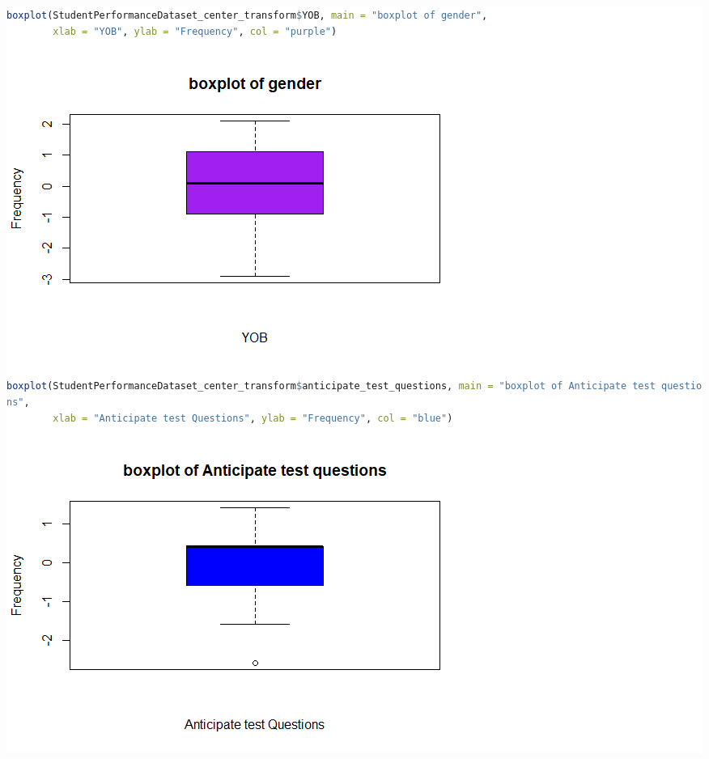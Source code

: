 ``` r
boxplot(StudentPerformanceDataset_center_transform$YOB, main = "boxplot of gender",
        xlab = "YOB", ylab = "Frequency", col = "purple")
```

![](Lab-Submission-Markdown_files/figure-gfm/The%20Centre%20Basic%20Transform-13.png)

``` r
boxplot(StudentPerformanceDataset_center_transform$anticipate_test_questions, main = "boxplot of Anticipate test questions",
        xlab = "Anticipate test Questions", ylab = "Frequency", col = "blue")
```

![](Lab-Submission-Markdown_files/figure-gfm/The%20Centre%20Basic%20Transform-14.png)
